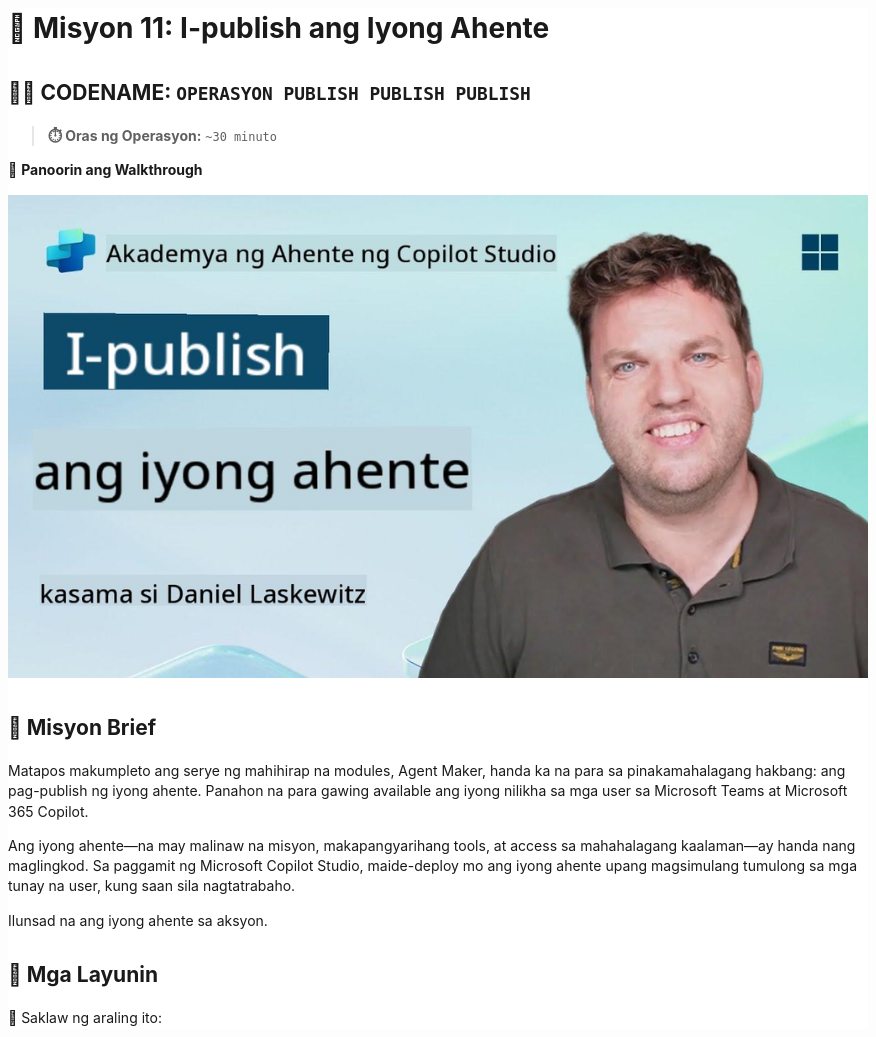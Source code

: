 
# 🚨 Misyon 11: I-publish ang Iyong Ahente

## 🕵️‍♂️ CODENAME: `OPERASYON PUBLISH PUBLISH PUBLISH`

> **⏱️ Oras ng Operasyon:** `~30 minuto`  

🎥 **Panoorin ang Walkthrough**

[![Thumbnail ng video ng Publish agent](../../../../../translated_images/video-thumbnail.cb69abce792f4bd310436e8b46ebbfcada62f60c636bb894e4077046131f7023.tl.jpg)](https://www.youtube.com/watch?v=eVZmljhYlSI "Panoorin ang walkthrough sa YouTube")

## 🎯 Misyon Brief

Matapos makumpleto ang serye ng mahihirap na modules, Agent Maker, handa ka na para sa pinakamahalagang hakbang: ang pag-publish ng iyong ahente. Panahon na para gawing available ang iyong nilikha sa mga user sa Microsoft Teams at Microsoft 365 Copilot.

Ang iyong ahente—na may malinaw na misyon, makapangyarihang tools, at access sa mahahalagang kaalaman—ay handa nang maglingkod. Sa paggamit ng Microsoft Copilot Studio, maide-deploy mo ang iyong ahente upang magsimulang tumulong sa mga tunay na user, kung saan sila nagtatrabaho.

Ilunsad na ang iyong ahente sa aksyon.

## 🔎 Mga Layunin

📖 Saklaw ng araling ito:

